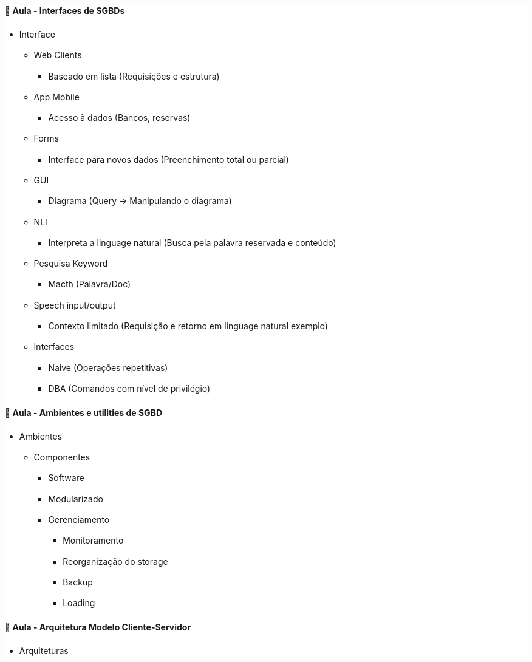 #### :page_facing_up: **Aula - Interfaces de SGBDs**      

- Interface

    - Web Clients

        - Baseado em lista (Requisições e estrutura)

    - App Mobile

        - Acesso à dados (Bancos, reservas)

    - Forms

        - Interface para novos dados (Preenchimento total ou parcial)

    - GUI

        - Diagrama (Query -> Manipulando o diagrama)

    - NLI

        - Interpreta a linguage natural (Busca pela palavra reservada e conteúdo)

    - Pesquisa Keyword

        - Macth (Palavra/Doc)

    - Speech input/output

        - Contexto limitado (Requisição e retorno em linguage natural exemplo)

    - Interfaces

        - Naive (Operações repetitivas)

        - DBA (Comandos com nível de privilégio)

#### :page_facing_up: **Aula - Ambientes e utilities de SGBD**

- Ambientes

    - Componentes

        - Software

        - Modularizado

        - Gerenciamento

            - Monitoramento

            - Reorganização do storage

            - Backup

            - Loading

#### :page_facing_up: **Aula - Arquitetura Modelo Cliente-Servidor**    

- Arquiteturas
